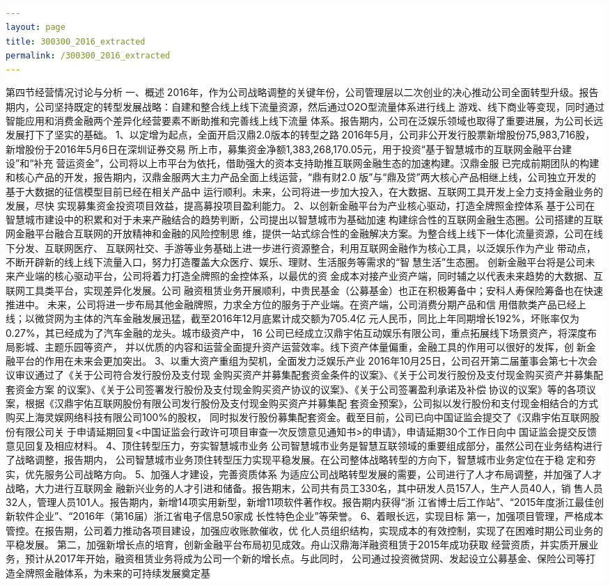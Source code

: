 ```yaml
---
layout: page
title: 300300_2016_extracted
permalink: /300300_2016_extracted
---
```


第四节经营情况讨论与分析
一、概述
2016年，作为公司战略调整的关键年份，公司管理层以二次创业的决心推动公司全面转型升级。报告
期内，公司坚持既定的转型发展战略：自建和整合线上线下流量资源，然后通过O2O型流量体系进行线上
游戏、线下商业等变现，同时通过智能应用和消费金融两个差异化经营要素不断助推和完善线上线下流量
体系。报告期内，公司在泛娱乐领域也取得了重要进展，为公司长远发展打下了坚实的基础。
1、以定增为起点，全面开启汉鼎2.0版本的转型之路
2016年5月，公司非公开发行股票新增股份75,983,716股，新增股份于2016年5月6日在深圳证券交易
所上市，募集资金净额1,383,268,170.05元，用于投资“基于智慧城市的互联网金融平台建设”和“补充
营运资金”，公司将以上市平台为依托，借助强大的资本支持助推互联网金融生态的加速构建。汉鼎金服
已完成前期团队的构建和核心产品的开发，报告期内，汉鼎金服两大主力产品全面上线运营，“鼎有财2.0
版”与“鼎及贷”两大核心产品相继上线，公司独立开发的基于大数据的征信模型目前已经在相关产品中
运行顺利。未来，公司将进一步加大投入，在大数据、互联网工具开发上全力支持金融业务的发展，尽快
实现募集资金投资项目效益，提高募投项目盈利能力。
2、以创新金融平台为产业核心驱动，打造全牌照金控体系
基于公司在智慧城市建设中的积累和对于未来产融结合的趋势判断，公司提出以智慧城市为基础加速
构建综合性的互联网金融生态圈。公司搭建的互联网金融平台融合互联网的开放精神和金融的风险控制思
维，提供一站式综合性的金融解决方案。为整合线上线下一体化流量资源，公司在线下分发、互联网医疗、
互联网社交、手游等业务基础上进一步进行资源整合，利用互联网金融作为核心工具，以泛娱乐作为产业
带动点，不断开辟新的线上线下流量入口，努力打造覆盖大众医疗、娱乐、理财、生活服务等需求的“智
慧生活”生态圈。
创新金融平台将是公司未来产业端的核心驱动平台，公司将着力打造全牌照的金控体系，以最优的资
金成本对接产业资产端，同时辅之以代表未来趋势的大数据、互联网工具类平台，实现差异化发展。公司
融资租赁业务开展顺利，中贵民基金（公募基金）也正在积极筹备中；安科人寿保险筹备也在快速推进中。
未来，公司将进一步布局其他金融牌照，力求全方位的服务于产业端。在资产端，公司消费分期产品和信
用借款类产品已经上线；以微贷网为主体的汽车金融发展迅猛，截至2016年12月底累计成交额为705.4亿
元人民币，同比上年同期增长192%，坏账率仅为0.27%，其已经成为了汽车金融的龙头。城市级资产中，
16
公司已经成立汉鼎宇佑互动娱乐有限公司，重点拓展线下场景资产，将深度布局影城、主题乐园等资产，
并以优质的内容和运营全面提升资产运营效率。线下资产体量偏重，金融工具的作用可以很好的发挥，创
新金融平台的作用在未来会更加突出。
3、以重大资产重组为契机，全面发力泛娱乐产业
2016年10月25日，公司召开第二届董事会第七十次会议审议通过了《关于公司符合发行股份及支付现
金购买资产并募集配套资金条件的议案》、《关于公司发行股份及支付现金购买资产并募集配套资金方案
的议案》、《关于公司签署发行股份及支付现金购买资产协议的议案》、《关于公司签署盈利承诺及补偿
协议的议案》等的各项议案，根据《汉鼎宇佑互联网股份有限公司发行股份及支付现金购买资产并募集配
套资金预案》，公司拟以发行股份和支付现金相结合的方式购买上海灵娱网络科技有限公司100%的股权，
同时拟发行股份募集配套资金。截至目前，公司已向中国证监会提交了《汉鼎宇佑互联网股份有限公司关
于申请延期回复<中国证监会行政许可项目审查一次反馈意见通知书>的申请》，申请延期30个工作日向中
国证监会提交反馈意见回复及相应材料。
4、顶住转型压力，夯实智慧城市业务
公司智慧城市业务是智慧互联领域的重要组成部分，虽然公司在业务结构进行了战略调整，报告期内，
公司智慧城市业务顶住转型压力实现平稳发展。在公司整体战略转型的方向下，智慧城市业务定位在于稳
定和夯实，优先服务公司战略方向。
5、加强人才建设，完善资质体系
为适应公司战略转型发展的需要，公司进行了人才布局调整，并加强了人才战略，大力进行互联网金
融新兴业务的人才引进和储备。报告期末，公司共有员工330名，其中研发人员157人，生产人员40人，销
售人员32人，管理人员101人。报告期内，新增14项实用新型，新增11项软件著作权。报告期内获得“浙
江省博士后工作站”、“2015年度浙江最佳创新软件企业”、“2016年（第16届）浙江省电子信息50家成
长性特色企业”等荣誉。
6、着眼长远，实现目标
第一，加强项目管理，严格成本管控。在报告期，公司着力推动各项目建设，加强应收账款催收，优
化人员组织结构，实现成本的有效控制，实现了在困难时期公司业务的平稳发展。
第二，加强新增长点的培育，创新金融平台布局初见成效。舟山汉鼎海洋融资租赁于2015年成功获取
经营资质，并实质开展业务，预计从2017年开始，融资租赁业务将成为公司一个新的增长点。与此同时，
公司通过投资微贷网、发起设立公募基金、保险公司等打造全牌照金融体系，为未来的可持续发展奠定基